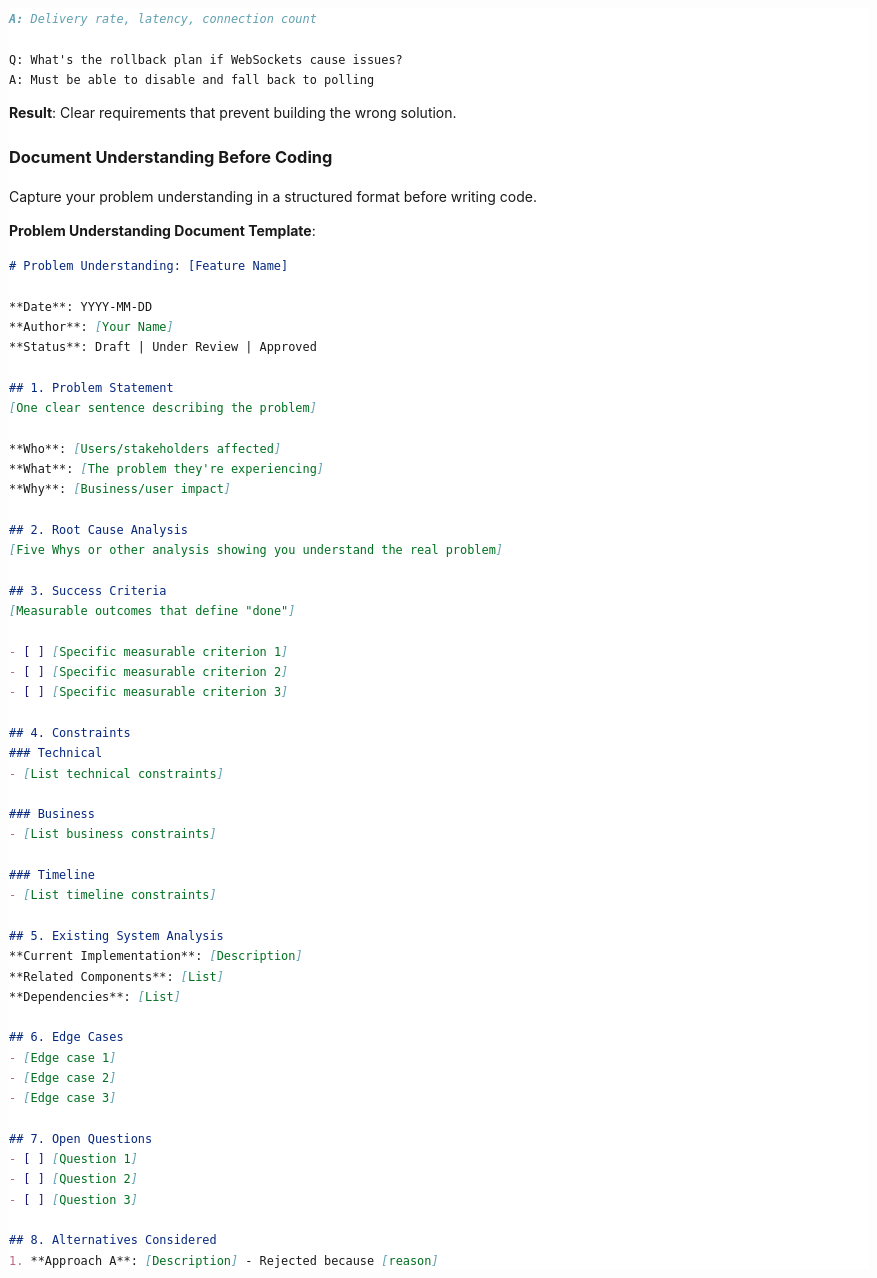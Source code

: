 ```markdown
A: Delivery rate, latency, connection count

Q: What's the rollback plan if WebSockets cause issues?
A: Must be able to disable and fall back to polling
```

**Result**: Clear requirements that prevent building the wrong solution.

### Document Understanding Before Coding

Capture your problem understanding in a structured format before writing code.

**Problem Understanding Document Template**:

```markdown
# Problem Understanding: [Feature Name]

**Date**: YYYY-MM-DD
**Author**: [Your Name]
**Status**: Draft | Under Review | Approved

## 1. Problem Statement
[One clear sentence describing the problem]

**Who**: [Users/stakeholders affected]
**What**: [The problem they're experiencing]
**Why**: [Business/user impact]

## 2. Root Cause Analysis
[Five Whys or other analysis showing you understand the real problem]

## 3. Success Criteria
[Measurable outcomes that define "done"]

- [ ] [Specific measurable criterion 1]
- [ ] [Specific measurable criterion 2]
- [ ] [Specific measurable criterion 3]

## 4. Constraints
### Technical
- [List technical constraints]

### Business
- [List business constraints]

### Timeline
- [List timeline constraints]

## 5. Existing System Analysis
**Current Implementation**: [Description]
**Related Components**: [List]
**Dependencies**: [List]

## 6. Edge Cases
- [Edge case 1]
- [Edge case 2]
- [Edge case 3]

## 7. Open Questions
- [ ] [Question 1]
- [ ] [Question 2]
- [ ] [Question 3]

## 8. Alternatives Considered
1. **Approach A**: [Description] - Rejected because [reason]
```